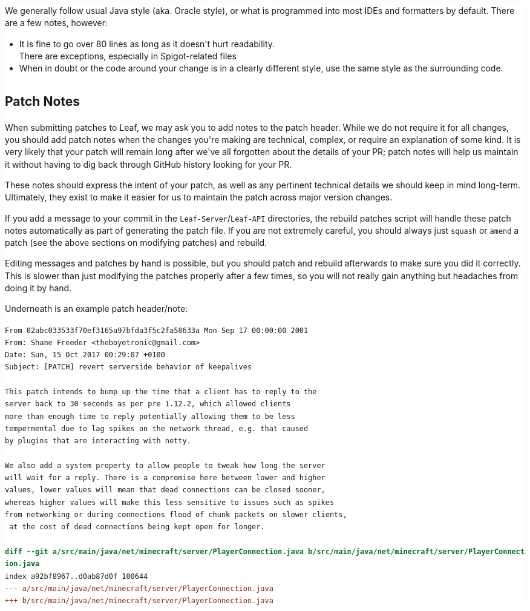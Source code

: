 We generally follow usual Java style (aka. Oracle style), or what is programmed
into most IDEs and formatters by default. There are a few notes, however:
- It is fine to go over 80 lines as long as it doesn't hurt readability.  
There are exceptions, especially in Spigot-related files
- When in doubt or the code around your change is in a clearly different style,
use the same style as the surrounding code.

## Patch Notes

When submitting patches to Leaf, we may ask you to add notes to the patch
header. While we do not require it for all changes, you should add patch notes
when the changes you're making are technical, complex, or require an explanation
of some kind. It is very likely that your patch will remain long after we've all
forgotten about the details of your PR; patch notes will help us maintain it
without having to dig back through GitHub history looking for your PR.

These notes should express the intent of your patch, as well as any pertinent
technical details we should keep in mind long-term. Ultimately, they exist to
make it easier for us to maintain the patch across major version changes.

If you add a message to your commit in the `Leaf-Server`/`Leaf-API`
directories, the rebuild patches script will handle these patch notes
automatically as part of generating the patch file. If you are not
extremely careful, you should always just `squash` or `amend` a patch (see the
above sections on modifying patches) and rebuild.

Editing messages and patches by hand is possible, but you should patch and
rebuild afterwards to make sure you did it correctly. This is slower than just
modifying the patches properly after a few times, so you will not really gain
anything but headaches from doing it by hand.

Underneath is an example patch header/note:

```patch
From 02abc033533f70ef3165a97bfda3f5c2fa58633a Mon Sep 17 00:00:00 2001
From: Shane Freeder <theboyetronic@gmail.com>
Date: Sun, 15 Oct 2017 00:29:07 +0100
Subject: [PATCH] revert serverside behavior of keepalives

This patch intends to bump up the time that a client has to reply to the
server back to 30 seconds as per pre 1.12.2, which allowed clients
more than enough time to reply potentially allowing them to be less
tempermental due to lag spikes on the network thread, e.g. that caused
by plugins that are interacting with netty.

We also add a system property to allow people to tweak how long the server
will wait for a reply. There is a compromise here between lower and higher
values, lower values will mean that dead connections can be closed sooner,
whereas higher values will make this less sensitive to issues such as spikes
from networking or during connections flood of chunk packets on slower clients,
 at the cost of dead connections being kept open for longer.

diff --git a/src/main/java/net/minecraft/server/PlayerConnection.java b/src/main/java/net/minecraft/server/PlayerConnection.java
index a92bf8967..d0ab87d0f 100644
--- a/src/main/java/net/minecraft/server/PlayerConnection.java
+++ b/src/main/java/net/minecraft/server/PlayerConnection.java
```


[MappingViewer]: https://nms.screamingsandals.org/